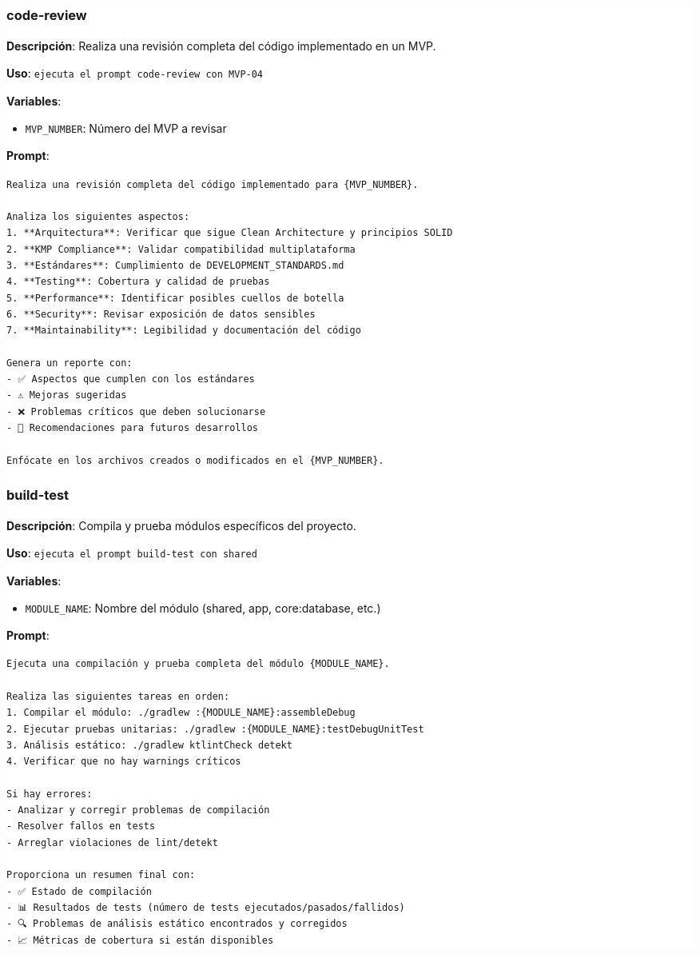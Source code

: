 ### code-review
**Descripción**: Realiza una revisión completa del código implementado en un MVP.

**Uso**: `ejecuta el prompt code-review con MVP-04`

**Variables**:
- `MVP_NUMBER`: Número del MVP a revisar

**Prompt**:
```
Realiza una revisión completa del código implementado para {MVP_NUMBER}. 

Analiza los siguientes aspectos:
1. **Arquitectura**: Verificar que sigue Clean Architecture y principios SOLID
2. **KMP Compliance**: Validar compatibilidad multiplataforma
3. **Estándares**: Cumplimiento de DEVELOPMENT_STANDARDS.md
4. **Testing**: Cobertura y calidad de pruebas
5. **Performance**: Identificar posibles cuellos de botella
6. **Security**: Revisar exposición de datos sensibles
7. **Maintainability**: Legibilidad y documentación del código

Genera un reporte con:
- ✅ Aspectos que cumplen con los estándares
- ⚠️ Mejoras sugeridas
- ❌ Problemas críticos que deben solucionarse
- 📝 Recomendaciones para futuros desarrollos

Enfócate en los archivos creados o modificados en el {MVP_NUMBER}.
```

### build-test
**Descripción**: Compila y prueba módulos específicos del proyecto.

**Uso**: `ejecuta el prompt build-test con shared`

**Variables**:
- `MODULE_NAME`: Nombre del módulo (shared, app, core:database, etc.)

**Prompt**:
```
Ejecuta una compilación y prueba completa del módulo {MODULE_NAME}.

Realiza las siguientes tareas en orden:
1. Compilar el módulo: ./gradlew :{MODULE_NAME}:assembleDebug
2. Ejecutar pruebas unitarias: ./gradlew :{MODULE_NAME}:testDebugUnitTest
3. Análisis estático: ./gradlew ktlintCheck detekt
4. Verificar que no hay warnings críticos

Si hay errores:
- Analizar y corregir problemas de compilación
- Resolver fallos en tests
- Arreglar violaciones de lint/detekt

Proporciona un resumen final con:
- ✅ Estado de compilación
- 📊 Resultados de tests (número de tests ejecutados/pasados/fallidos)
- 🔍 Problemas de análisis estático encontrados y corregidos
- 📈 Métricas de cobertura si están disponibles
```
